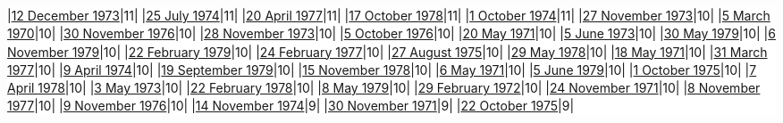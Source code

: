 |[12 December 1973](https://historichansard.net/senate/1973/19731212_senate_28_s58/)|11|
|[25 July 1974](https://historichansard.net/senate/1974/19740725_senate_29_s60/)|11|
|[20 April 1977](https://historichansard.net/senate/1977/19770420_senate_30_s72/)|11|
|[17 October 1978](https://historichansard.net/senate/1978/19781017_senate_31_s79/)|11|
|[1 October 1974](https://historichansard.net/senate/1974/19741001_senate_29_s61/)|11|
|[27 November 1973](https://historichansard.net/senate/1973/19731127_senate_28_s58/)|10|
|[5 March 1970](https://historichansard.net/senate/1970/19700305_senate_27_s43/)|10|
|[30 November 1976](https://historichansard.net/senate/1976/19761130_senate_30_s70/)|10|
|[28 November 1973](https://historichansard.net/senate/1973/19731128_senate_28_s58/)|10|
|[5 October 1976](https://historichansard.net/senate/1976/19761005_senate_30_s69/)|10|
|[20 May 1971](https://historichansard.net/senate/1971/19710520_senate_27_s48/)|10|
|[5 June 1973](https://historichansard.net/senate/1973/19730605_senate_28_s56/)|10|
|[30 May 1979](https://historichansard.net/senate/1979/19790530_senate_31_s81/)|10|
|[6 November 1979](https://historichansard.net/senate/1979/19791106_senate_31_s83/)|10|
|[22 February 1979](https://historichansard.net/senate/1979/19790222_senate_31_s80/)|10|
|[24 February 1977](https://historichansard.net/senate/1977/19770224_senate_30_s71/)|10|
|[27 August 1975](https://historichansard.net/senate/1975/19750827_senate_29_s65/)|10|
|[29 May 1978](https://historichansard.net/senate/1978/19780529_senate_31_s77/)|10|
|[18 May 1971](https://historichansard.net/senate/1971/19710518_senate_27_s48/)|10|
|[31 March 1977](https://historichansard.net/senate/1977/19770331_senate_30_s72/)|10|
|[9 April 1974](https://historichansard.net/senate/1974/19740409_senate_28_s59/)|10|
|[19 September 1979](https://historichansard.net/senate/1979/19790919_senate_31_s82/)|10|
|[15 November 1978](https://historichansard.net/senate/1978/19781115_senate_31_s79/)|10|
|[6 May 1971](https://historichansard.net/senate/1971/19710506_senate_27_s48/)|10|
|[5 June 1979](https://historichansard.net/senate/1979/19790605_senate_31_s81/)|10|
|[1 October 1975](https://historichansard.net/senate/1975/19751001_senate_29_s65/)|10|
|[7 April 1978](https://historichansard.net/senate/1978/19780407_senate_31_s76/)|10|
|[3 May 1973](https://historichansard.net/senate/1973/19730503_senate_28_s55/)|10|
|[22 February 1978](https://historichansard.net/senate/1978/19780222_senate_31_s76/)|10|
|[8 May 1979](https://historichansard.net/senate/1979/19790508_senate_31_s81/)|10|
|[29 February 1972](https://historichansard.net/senate/1972/19720229_senate_27_s51/)|10|
|[24 November 1971](https://historichansard.net/senate/1971/19711124_senate_27_s50/)|10|
|[8 November 1977](https://historichansard.net/senate/1977/19771108_senate_30_s75/)|10|
|[9 November 1976](https://historichansard.net/senate/1976/19761109_senate_30_s70/)|10|
|[14 November 1974](https://historichansard.net/senate/1974/19741114_senate_29_s62/)|9|
|[30 November 1971](https://historichansard.net/senate/1971/19711130_senate_27_s50/)|9|
|[22 October 1975](https://historichansard.net/senate/1975/19751022_senate_29_s66/)|9|